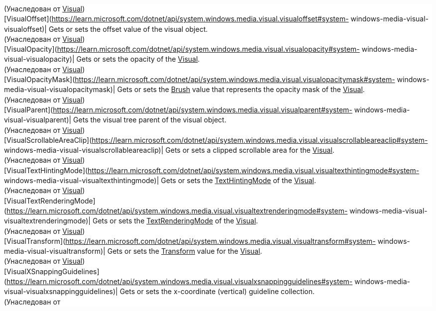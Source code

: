 (Унаследован от
[Visual](https://learn.microsoft.com/dotnet/api/system.windows.media.visual))  
[VisualOffset](https://learn.microsoft.com/dotnet/api/system.windows.media.visual.visualoffset#system-
windows-media-visual-visualoffset)| Gets or sets the offset value of the
visual object.  
(Унаследован от
[Visual](https://learn.microsoft.com/dotnet/api/system.windows.media.visual))  
[VisualOpacity](https://learn.microsoft.com/dotnet/api/system.windows.media.visual.visualopacity#system-
windows-media-visual-visualopacity)| Gets or sets the opacity of the
[Visual](https://learn.microsoft.com/dotnet/api/system.windows.media.visual).  
(Унаследован от
[Visual](https://learn.microsoft.com/dotnet/api/system.windows.media.visual))  
[VisualOpacityMask](https://learn.microsoft.com/dotnet/api/system.windows.media.visual.visualopacitymask#system-
windows-media-visual-visualopacitymask)| Gets or sets the
[Brush](https://learn.microsoft.com/dotnet/api/system.windows.media.brush)
value that represents the opacity mask of the
[Visual](https://learn.microsoft.com/dotnet/api/system.windows.media.visual).  
(Унаследован от
[Visual](https://learn.microsoft.com/dotnet/api/system.windows.media.visual))  
[VisualParent](https://learn.microsoft.com/dotnet/api/system.windows.media.visual.visualparent#system-
windows-media-visual-visualparent)| Gets the visual tree parent of the visual
object.  
(Унаследован от
[Visual](https://learn.microsoft.com/dotnet/api/system.windows.media.visual))  
[VisualScrollableAreaClip](https://learn.microsoft.com/dotnet/api/system.windows.media.visual.visualscrollableareaclip#system-
windows-media-visual-visualscrollableareaclip)| Gets or sets a clipped
scrollable area for the
[Visual](https://learn.microsoft.com/dotnet/api/system.windows.media.visual).  
(Унаследован от
[Visual](https://learn.microsoft.com/dotnet/api/system.windows.media.visual))  
[VisualTextHintingMode](https://learn.microsoft.com/dotnet/api/system.windows.media.visual.visualtexthintingmode#system-
windows-media-visual-visualtexthintingmode)| Gets or sets the
[TextHintingMode](https://learn.microsoft.com/dotnet/api/system.windows.media.texthintingmode)
of the
[Visual](https://learn.microsoft.com/dotnet/api/system.windows.media.visual).  
(Унаследован от
[Visual](https://learn.microsoft.com/dotnet/api/system.windows.media.visual))  
[VisualTextRenderingMode](https://learn.microsoft.com/dotnet/api/system.windows.media.visual.visualtextrenderingmode#system-
windows-media-visual-visualtextrenderingmode)| Gets or sets the
[TextRenderingMode](https://learn.microsoft.com/dotnet/api/system.windows.media.textrenderingmode)
of the
[Visual](https://learn.microsoft.com/dotnet/api/system.windows.media.visual).  
(Унаследован от
[Visual](https://learn.microsoft.com/dotnet/api/system.windows.media.visual))  
[VisualTransform](https://learn.microsoft.com/dotnet/api/system.windows.media.visual.visualtransform#system-
windows-media-visual-visualtransform)| Gets or sets the
[Transform](https://learn.microsoft.com/dotnet/api/system.windows.media.transform)
value for the
[Visual](https://learn.microsoft.com/dotnet/api/system.windows.media.visual).  
(Унаследован от
[Visual](https://learn.microsoft.com/dotnet/api/system.windows.media.visual))  
[VisualXSnappingGuidelines](https://learn.microsoft.com/dotnet/api/system.windows.media.visual.visualxsnappingguidelines#system-
windows-media-visual-visualxsnappingguidelines)| Gets or sets the x-coordinate
(vertical) guideline collection.  
(Унаследован от
